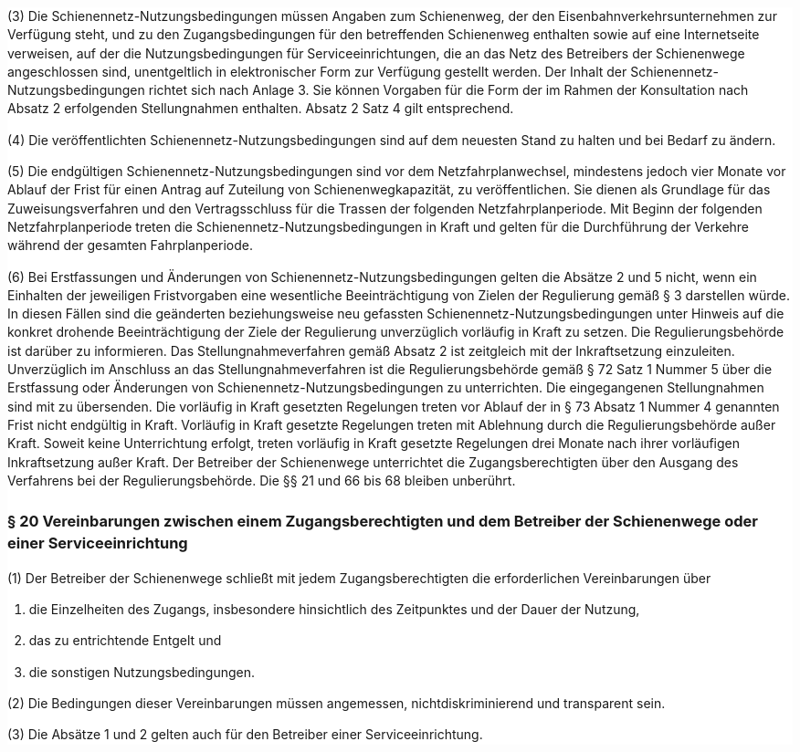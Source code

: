 (3) Die Schienennetz-Nutzungsbedingungen müssen Angaben zum Schienenweg, der den Eisenbahnverkehrsunternehmen zur Verfügung steht, und zu den Zugangsbedingungen für den betreffenden Schienenweg enthalten sowie auf eine Internetseite verweisen, auf der die Nutzungsbedingungen für Serviceeinrichtungen, die an das Netz des Betreibers der Schienenwege angeschlossen sind, unentgeltlich in elektronischer Form zur Verfügung gestellt werden. Der Inhalt der Schienennetz-Nutzungsbedingungen richtet sich nach Anlage 3. Sie können Vorgaben für die Form der im Rahmen der Konsultation nach Absatz 2 erfolgenden Stellungnahmen enthalten. Absatz 2 Satz 4 gilt entsprechend.

(4) Die veröffentlichten Schienennetz-Nutzungsbedingungen sind auf dem neuesten Stand zu halten und bei Bedarf zu ändern.

(5) Die endgültigen Schienennetz-Nutzungsbedingungen sind vor dem Netzfahrplanwechsel, mindestens jedoch vier Monate vor Ablauf der Frist für einen Antrag auf Zuteilung von Schienenwegkapazität, zu veröffentlichen. Sie dienen als Grundlage für das Zuweisungsverfahren und den Vertragsschluss für die Trassen der folgenden Netzfahrplanperiode. Mit Beginn der folgenden Netzfahrplanperiode treten die Schienennetz-Nutzungsbedingungen in Kraft und gelten für die Durchführung der Verkehre während der gesamten Fahrplanperiode.

(6) Bei Erstfassungen und Änderungen von Schienennetz-Nutzungsbedingungen gelten die Absätze 2 und 5 nicht, wenn ein Einhalten der jeweiligen Fristvorgaben eine wesentliche Beeinträchtigung von Zielen der Regulierung gemäß § 3 darstellen würde. In diesen Fällen sind die geänderten beziehungsweise neu gefassten Schienennetz-Nutzungsbedingungen unter Hinweis auf die konkret drohende Beeinträchtigung der Ziele der Regulierung unverzüglich vorläufig in Kraft zu setzen. Die Regulierungsbehörde ist darüber zu informieren. Das Stellungnahmeverfahren gemäß Absatz 2 ist zeitgleich mit der Inkraftsetzung einzuleiten. Unverzüglich im Anschluss an das Stellungnahmeverfahren ist die Regulierungsbehörde gemäß § 72 Satz 1 Nummer 5 über die Erstfassung oder Änderungen von Schienennetz-Nutzungsbedingungen zu unterrichten. Die eingegangenen Stellungnahmen sind mit zu übersenden. Die vorläufig in Kraft gesetzten Regelungen treten vor Ablauf der in § 73 Absatz 1 Nummer 4 genannten Frist nicht endgültig in Kraft. Vorläufig in Kraft gesetzte Regelungen treten mit Ablehnung durch die Regulierungsbehörde außer Kraft. Soweit keine Unterrichtung erfolgt, treten vorläufig in Kraft gesetzte Regelungen drei Monate nach ihrer vorläufigen Inkraftsetzung außer Kraft. Der Betreiber der Schienenwege unterrichtet die Zugangsberechtigten über den Ausgang des Verfahrens bei der Regulierungsbehörde. Die §§ 21 und 66 bis 68 bleiben unberührt.


### § 20 Vereinbarungen zwischen einem Zugangsberechtigten und dem Betreiber der Schienenwege oder einer Serviceeinrichtung

(1) Der Betreiber der Schienenwege schließt mit jedem Zugangsberechtigten die erforderlichen Vereinbarungen über

1.  die Einzelheiten des Zugangs, insbesondere hinsichtlich des Zeitpunktes und der Dauer der Nutzung,


2.  das zu entrichtende Entgelt und


3.  die sonstigen Nutzungsbedingungen.




(2) Die Bedingungen dieser Vereinbarungen müssen angemessen, nichtdiskriminierend und transparent sein.

(3) Die Absätze 1 und 2 gelten auch für den Betreiber einer Serviceeinrichtung.
